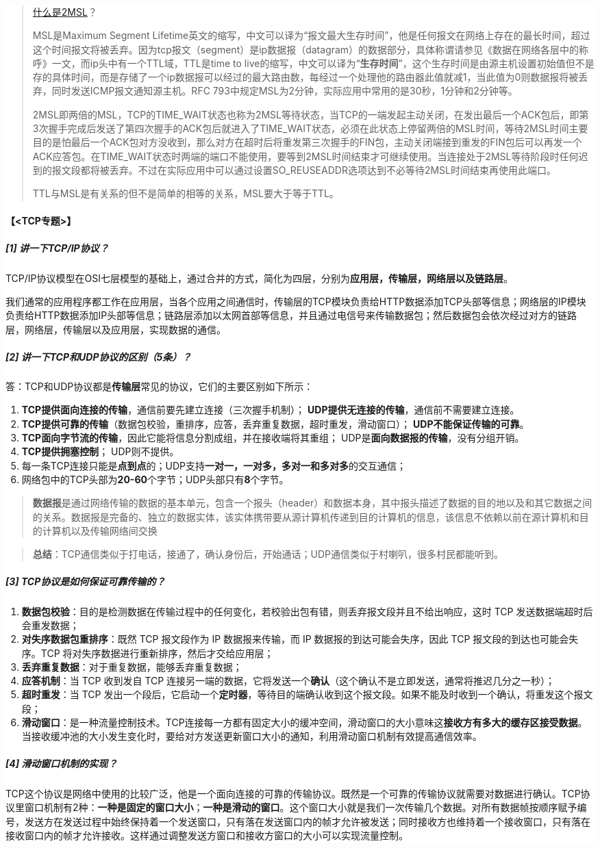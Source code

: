 >[什么是2MSL](http://blog.csdn.net/xiaofei0859/article/details/6044694)？
>
>MSL是Maximum Segment Lifetime英文的缩写，中文可以译为“报文最大生存时间”，他是任何报文在网络上存在的最长时间，超过这个时间报文将被丢弃。因为tcp报文（segment）是ip数据报（datagram）的数据部分，具体称谓请参见《数据在网络各层中的称呼》一文，而ip头中有一个TTL域，TTL是time to live的缩写，中文可以译为“**生存时间**”，这个生存时间是由源主机设置初始值但不是存的具体时间，而是存储了一个ip数据报可以经过的最大路由数，每经过一个处理他的路由器此值就减1，当此值为0则数据报将被丢弃，同时发送ICMP报文通知源主机。RFC 793中规定MSL为2分钟，实际应用中常用的是30秒，1分钟和2分钟等。
>
>  2MSL即两倍的MSL，TCP的TIME_WAIT状态也称为2MSL等待状态，当TCP的一端发起主动关闭，在发出最后一个ACK包后，即第3次握手完成后发送了第四次握手的ACK包后就进入了TIME_WAIT状态，必须在此状态上停留两倍的MSL时间，等待2MSL时间主要目的是怕最后一个ACK包对方没收到，那么对方在超时后将重发第三次握手的FIN包，主动关闭端接到重发的FIN包后可以再发一个ACK应答包。在TIME_WAIT状态时两端的端口不能使用，要等到2MSL时间结束才可继续使用。当连接处于2MSL等待阶段时任何迟到的报文段都将被丢弃。不过在实际应用中可以通过设置SO_REUSEADDR选项达到不必等待2MSL时间结束再使用此端口。
>
>  TTL与MSL是有关系的但不是简单的相等的关系，MSL要大于等于TTL。

#### 【<TCP专题>】

##### [1] 讲一下TCP/IP协议？

TCP/IP协议模型在OSI七层模型的基础上，通过合并的方式，简化为四层，分别为**应用层，传输层，网络层以及链路层**。

我们通常的应用程序都工作在应用层，当各个应用之间通信时，传输层的TCP模块负责给HTTP数据添加TCP头部等信息；网络层的IP模块负责给HTTP数据添加IP头部等信息；链路层添加以太网首部等信息，并且通过电信号来传输数据包；然后数据包会依次经过对方的链路层，网络层，传输层以及应用层，实现数据的通信。

##### [2]  讲一下TCP和UDP协议的区别（5条）？

答：TCP和UDP协议都是**传输层**常见的协议，它们的主要区别如下所示：

1. **TCP提供面向连接的传输**，通信前要先建立连接（三次握手机制）； **UDP提供无连接的传输**，通信前不需要建立连接。
2. **TCP提供可靠的传输**（数据包校验，重排序，应答，丢弃重复数据，超时重发，滑动窗口）； **UDP不能保证传输的可靠**。
3. **TCP面向字节流的传输**，因此它能将信息分割成组，并在接收端将其重组； UDP是**面向数据报的传输**，没有分组开销。
4. **TCP提供拥塞控制**； UDP则不提供。
5. 每一条TCP连接只能是**点到点**的；UDP支持**一对一，一对多，多对一和多对多**的交互通信；
6. 网络包中的TCP头部为**20-60**个字节；UDP头部只有**8**个字节。

> **数据报**是通过网络传输的数据的基本单元，包含一个报头（header）和数据本身，其中报头描述了数据的目的地以及和其它数据之间的关系。数据报是完备的、独立的数据实体，该实体携带要从源计算机传递到目的计算机的信息，该信息不依赖以前在源计算机和目的计算机以及传输网络间交换

> **总结**：TCP通信类似于打电话，接通了，确认身份后，开始通话；UDP通信类似于村喇叭，很多村民都能听到。

##### [3] **TCP协议是如何保证可靠传输的？**

1. **数据包校验**：目的是检测数据在传输过程中的任何变化，若校验出包有错，则丢弃报文段并且不给出响应，这时 TCP 发送数据端超时后会重发数据；
2. **对失序数据包重排序**：既然 TCP 报文段作为 IP 数据报来传输，而 IP 数据报的到达可能会失序，因此 TCP 报文段的到达也可能会失序。TCP 将对失序数据进行重新排序，然后才交给应用层；
3. **丢弃重复数据**：对于重复数据，能够丢弃重复数据；
4. **应答机制**：当 TCP 收到发自 TCP 连接另一端的数据，它将发送一个**确认**（这个确认不是立即发送，通常将推迟几分之一秒）；
5. **超时重发**：当 TCP 发出一个段后，它启动一个**定时器**，等待目的端确认收到这个报文段。如果不能及时收到一个确认，将重发这个报文段；
6. **滑动窗口**：是一种流量控制技术。TCP连接每一方都有固定大小的缓冲空间，滑动窗口的大小意味这**接收方有多大的缓存区接受数据**。当接收缓冲池的大小发生变化时，要给对方发送更新窗口大小的通知，利用滑动窗口机制有效提高通信效率。

##### [4] 滑动窗口机制的实现？

TCP这个协议是网络中使用的比较广泛，他是一个面向连接的可靠的传输协议。既然是一个可靠的传输协议就需要对数据进行确认。TCP协议里窗口机制有2种：**一种是固定的窗口大小**；**一种是滑动的窗口**。这个窗口大小就是我们一次传输几个数据。对所有数据帧按顺序赋予编号，发送方在发送过程中始终保持着一个发送窗口，只有落在发送窗口内的帧才允许被发送；同时接收方也维持着一个接收窗口，只有落在接收窗口内的帧才允许接收。这样通过调整发送方窗口和接收方窗口的大小可以实现流量控制。
